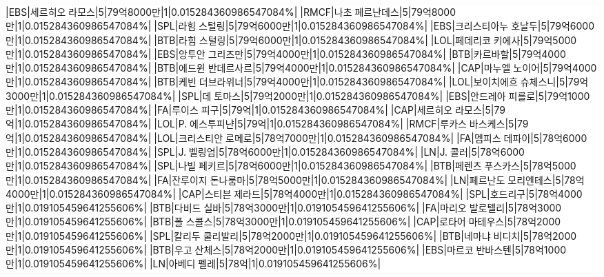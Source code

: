 |EBS|세르히오 라모스|5|79억8000만|1|0.015284360986547084%|
|RMCF|나초 페르난데스|5|79억8000만|1|0.015284360986547084%|
|SPL|라힘 스털링|5|79억6000만|1|0.015284360986547084%|
|EBS|크리스티아누 호날두|5|79억6000만|1|0.015284360986547084%|
|BTB|라힘 스털링|5|79억6000만|1|0.015284360986547084%|
|LOL|페데리코 키에사|5|79억5000만|1|0.015284360986547084%|
|EBS|앙투안 그리즈만|5|79억4000만|1|0.015284360986547084%|
|BTB|카르바할|5|79억4000만|1|0.015284360986547084%|
|BTB|에드윈 반데르사르|5|79억4000만|1|0.015284360986547084%|
|CAP|마누엘 노이어|5|79억4000만|1|0.015284360986547084%|
|BTB|케빈 더브라위너|5|79억4000만|1|0.015284360986547084%|
|LOL|보이치에흐 슈체스니|5|79억3000만|1|0.015284360986547084%|
|SPL|데 토마스|5|79억2000만|1|0.015284360986547084%|
|EBS|안드레아 피를로|5|79억1000만|1|0.015284360986547084%|
|FA|루이스 피구|5|79억|1|0.015284360986547084%|
|CAP|세르히오 라모스|5|79억|1|0.015284360986547084%|
|LOL|P. 에스투피냔|5|79억|1|0.015284360986547084%|
|RMCF|루카스 바스케스|5|79억|1|0.015284360986547084%|
|LOL|크리스티안 로메로|5|78억7000만|1|0.015284360986547084%|
|FA|멤피스 데파이|5|78억6000만|1|0.015284360986547084%|
|SPL|J. 벨링엄|5|78억6000만|1|0.015284360986547084%|
|LN|J. 콜러|5|78억6000만|1|0.015284360986547084%|
|SPL|나빌 페키르|5|78억6000만|1|0.015284360986547084%|
|BTB|페렌츠 푸스카스|5|78억5000만|1|0.015284360986547084%|
|FA|잔루이지 돈나룸마|5|78억5000만|1|0.015284360986547084%|
|LN|페르난도 모리엔테스|5|78억4000만|1|0.015284360986547084%|
|CAP|스티븐 제라드|5|78억4000만|1|0.015284360986547084%|
|SPL|호드리구|5|78억4000만|1|0.019105459641255606%|
|BTB|다비드 실바|5|78억3000만|1|0.019105459641255606%|
|FA|마리오 발로텔리|5|78억3000만|1|0.019105459641255606%|
|BTB|폴 스콜스|5|78억3000만|1|0.019105459641255606%|
|CAP|로타어 마테우스|5|78억2000만|1|0.019105459641255606%|
|SPL|칼리두 쿨리발리|5|78억2000만|1|0.019105459641255606%|
|BTB|네마냐 비디치|5|78억2000만|1|0.019105459641255606%|
|BTB|우고 산체스|5|78억2000만|1|0.019105459641255606%|
|EBS|마르코 반바스텐|5|78억1000만|1|0.019105459641255606%|
|LN|아베디 펠레|5|78억|1|0.019105459641255606%|